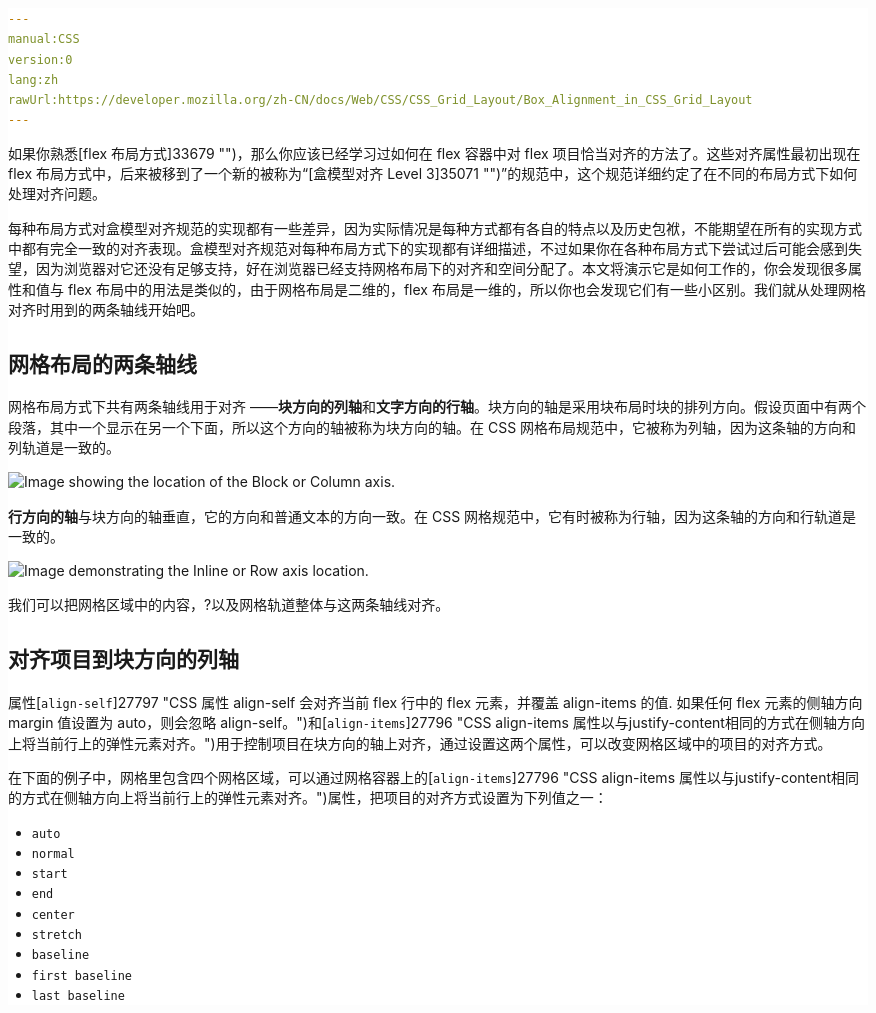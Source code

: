 ```yaml
---
manual:CSS
version:0
lang:zh
rawUrl:https://developer.mozilla.org/zh-CN/docs/Web/CSS/CSS_Grid_Layout/Box_Alignment_in_CSS_Grid_Layout
---
```






如果你熟悉[flex 布局方式]33679 "")，那么你应该已经学习过如何在 flex 容器中对 flex 项目恰当对齐的方法了。这些对齐属性最初出现在 flex 布局方式中，后来被移到了一个新的被称为“[盒模型对齐 Level 3]35071 "")”的规范中，这个规范详细约定了在不同的布局方式下如何处理对齐问题。



每种布局方式对盒模型对齐规范的实现都有一些差异，因为实际情况是每种方式都有各自的特点以及历史包袱，不能期望在所有的实现方式中都有完全一致的对齐表现。盒模型对齐规范对每种布局方式下的实现都有详细描述，不过如果你在各种布局方式下尝试过后可能会感到失望，因为浏览器对它还没有足够支持，好在浏览器已经支持网格布局下的对齐和空间分配了。本文将演示它是如何工作的，你会发现很多属性和值与 flex 布局中的用法是类似的，由于网格布局是二维的，flex 布局是一维的，所以你也会发现它们有一些小区别。我们就从处理网格对齐时用到的两条轴线开始吧。


## 网格布局的两条轴线<a name="网格布局的两条轴线"></a>


网格布局方式下共有两条轴线用于对齐 ——**块方向的列轴**和**文字方向的行轴**。块方向的轴是采用块布局时块的排列方向。假设页面中有两个段落，其中一个显示在另一个下面，所以这个方向的轴被称为块方向的轴。在 CSS 网格布局规范中，它被称为列轴，因为这条轴的方向和列轨道是一致的。



![Image showing the location of the Block or Column axis.](%38440.png "")



**行方向的轴**与块方向的轴垂直，它的方向和普通文本的方向一致。在 CSS 网格规范中，它有时被称为行轴，因为这条轴的方向和行轨道是一致的。



![Image demonstrating the Inline or Row axis location.](%38441.png "")



我们可以把网格区域中的内容，?以及网格轨道整体与这两条轴线对齐。


## 对齐项目到块方向的列轴<a name="对齐项目到块方向的列轴"></a>


属性[`align-self`]27797 "CSS 属性 align-self 会对齐当前 flex 行中的 flex 元素，并覆盖 align-items 的值. 如果任何 flex 元素的侧轴方向 margin 值设置为 auto，则会忽略 align-self。")和[`align-items`]27796 "CSS align-items 属性以与justify-content相同的方式在侧轴方向上将当前行上的弹性元素对齐。")用于控制项目在块方向的轴上对齐，通过设置这两个属性，可以改变网格区域中的项目的对齐方式。



在下面的例子中，网格里包含四个网格区域，可以通过网格容器上的[`align-items`]27796 "CSS align-items 属性以与justify-content相同的方式在侧轴方向上将当前行上的弹性元素对齐。")属性，把项目的对齐方式设置为下列值之一：


* `auto`
* `normal`
* `start`
* `end`
* `center`
* `stretch`
* `baseline`
* `first baseline`
* `last baseline`
